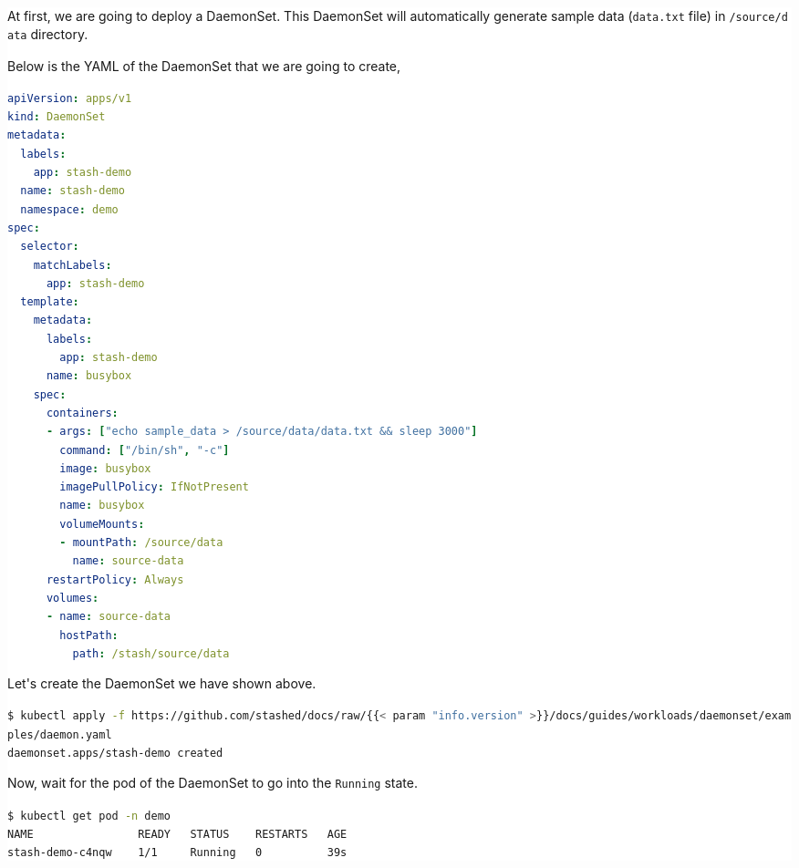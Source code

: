 At first, we are going to deploy a DaemonSet. This DaemonSet will automatically generate sample data (`data.txt` file) in `/source/data` directory.

Below is the YAML of the DaemonSet that we are going to create,

```yaml
apiVersion: apps/v1
kind: DaemonSet
metadata:
  labels:
    app: stash-demo
  name: stash-demo
  namespace: demo
spec:
  selector:
    matchLabels:
      app: stash-demo
  template:
    metadata:
      labels:
        app: stash-demo
      name: busybox
    spec:
      containers:
      - args: ["echo sample_data > /source/data/data.txt && sleep 3000"]
        command: ["/bin/sh", "-c"]
        image: busybox
        imagePullPolicy: IfNotPresent
        name: busybox
        volumeMounts:
        - mountPath: /source/data
          name: source-data
      restartPolicy: Always
      volumes:
      - name: source-data
        hostPath:
          path: /stash/source/data
```

Let's create the DaemonSet we have shown above.

```bash
$ kubectl apply -f https://github.com/stashed/docs/raw/{{< param "info.version" >}}/docs/guides/workloads/daemonset/examples/daemon.yaml
daemonset.apps/stash-demo created
```

Now, wait for the pod of the DaemonSet to go into the `Running` state.

```bash
$ kubectl get pod -n demo
NAME                READY   STATUS    RESTARTS   AGE
stash-demo-c4nqw    1/1     Running   0          39s
```

